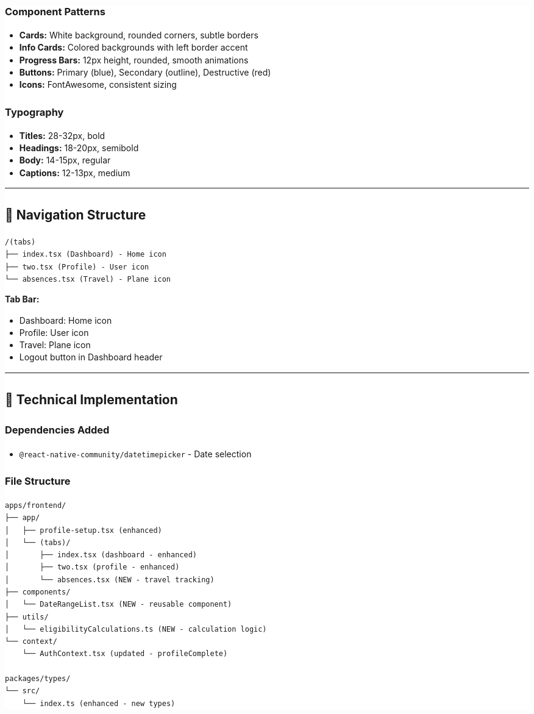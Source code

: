 ### Component Patterns
- **Cards:** White background, rounded corners, subtle borders
- **Info Cards:** Colored backgrounds with left border accent
- **Progress Bars:** 12px height, rounded, smooth animations
- **Buttons:** Primary (blue), Secondary (outline), Destructive (red)
- **Icons:** FontAwesome, consistent sizing

### Typography
- **Titles:** 28-32px, bold
- **Headings:** 18-20px, semibold
- **Body:** 14-15px, regular
- **Captions:** 12-13px, medium

---

## 📱 Navigation Structure

```
/(tabs)
├── index.tsx (Dashboard) - Home icon
├── two.tsx (Profile) - User icon
└── absences.tsx (Travel) - Plane icon
```

**Tab Bar:**
- Dashboard: Home icon
- Profile: User icon
- Travel: Plane icon
- Logout button in Dashboard header

---

## 🔧 Technical Implementation

### Dependencies Added
- `@react-native-community/datetimepicker` - Date selection

### File Structure
```
apps/frontend/
├── app/
│   ├── profile-setup.tsx (enhanced)
│   └── (tabs)/
│       ├── index.tsx (dashboard - enhanced)
│       ├── two.tsx (profile - enhanced)
│       └── absences.tsx (NEW - travel tracking)
├── components/
│   └── DateRangeList.tsx (NEW - reusable component)
├── utils/
│   └── eligibilityCalculations.ts (NEW - calculation logic)
└── context/
    └── AuthContext.tsx (updated - profileComplete)

packages/types/
└── src/
    └── index.ts (enhanced - new types)
```
